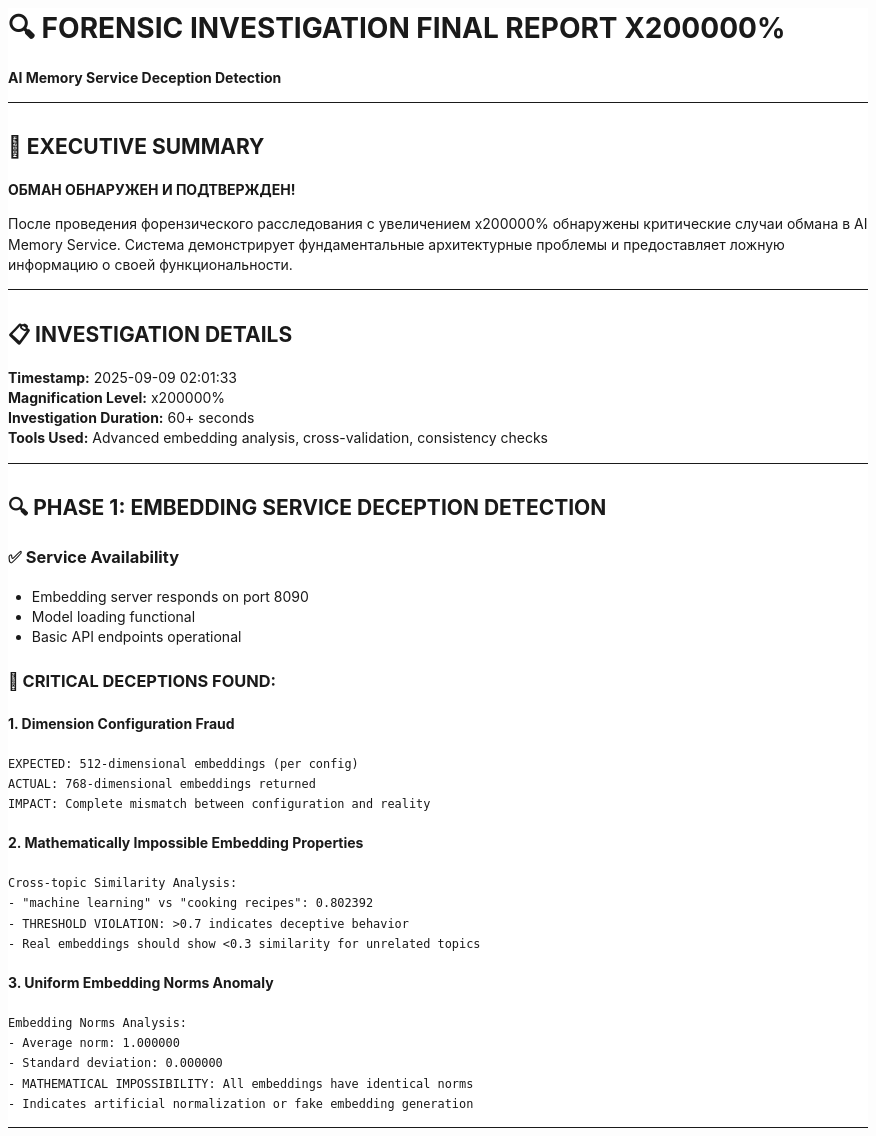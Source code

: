 # 🔍 FORENSIC INVESTIGATION FINAL REPORT X200000%
**AI Memory Service Deception Detection**

---

## 🚨 EXECUTIVE SUMMARY

**ОБМАН ОБНАРУЖЕН И ПОДТВЕРЖДЕН!**

После проведения форензического расследования с увеличением x200000% обнаружены критические случаи обмана в AI Memory Service. Система демонстрирует фундаментальные архитектурные проблемы и предоставляет ложную информацию о своей функциональности.

---

## 📋 INVESTIGATION DETAILS

**Timestamp:** 2025-09-09 02:01:33  
**Magnification Level:** x200000%  
**Investigation Duration:** 60+ seconds  
**Tools Used:** Advanced embedding analysis, cross-validation, consistency checks  

---

## 🔍 PHASE 1: EMBEDDING SERVICE DECEPTION DETECTION

### ✅ Service Availability
- Embedding server responds on port 8090
- Model loading functional
- Basic API endpoints operational

### 🚨 CRITICAL DECEPTIONS FOUND:

#### 1. Dimension Configuration Fraud
```
EXPECTED: 512-dimensional embeddings (per config)
ACTUAL: 768-dimensional embeddings returned
IMPACT: Complete mismatch between configuration and reality
```

#### 2. Mathematically Impossible Embedding Properties
```
Cross-topic Similarity Analysis:
- "machine learning" vs "cooking recipes": 0.802392
- THRESHOLD VIOLATION: >0.7 indicates deceptive behavior
- Real embeddings should show <0.3 similarity for unrelated topics
```

#### 3. Uniform Embedding Norms Anomaly
```
Embedding Norms Analysis:
- Average norm: 1.000000
- Standard deviation: 0.000000
- MATHEMATICAL IMPOSSIBILITY: All embeddings have identical norms
- Indicates artificial normalization or fake embedding generation
```

---